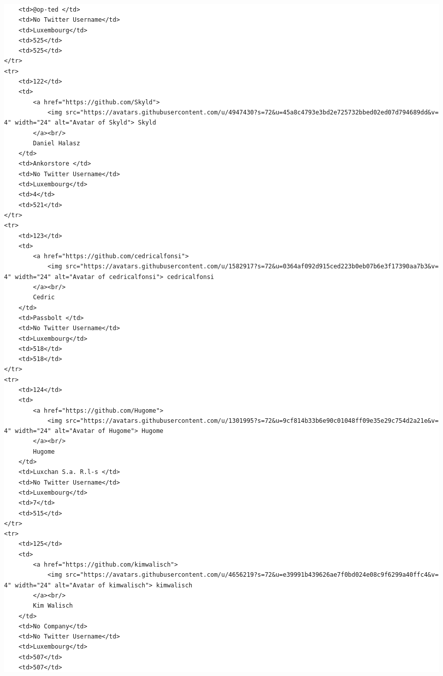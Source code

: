 		<td>@op-ted </td>
		<td>No Twitter Username</td>
		<td>Luxembourg</td>
		<td>525</td>
		<td>525</td>
	</tr>
	<tr>
		<td>122</td>
		<td>
			<a href="https://github.com/Skyld">
				<img src="https://avatars.githubusercontent.com/u/4947430?s=72&u=45a8c4793e3bd2e725732bbed02ed07d794689dd&v=4" width="24" alt="Avatar of Skyld"> Skyld
			</a><br/>
			Daniel Halasz
		</td>
		<td>Ankorstore </td>
		<td>No Twitter Username</td>
		<td>Luxembourg</td>
		<td>4</td>
		<td>521</td>
	</tr>
	<tr>
		<td>123</td>
		<td>
			<a href="https://github.com/cedricalfonsi">
				<img src="https://avatars.githubusercontent.com/u/1582917?s=72&u=0364af092d915ced223b0eb07b6e3f17390aa7b3&v=4" width="24" alt="Avatar of cedricalfonsi"> cedricalfonsi
			</a><br/>
			Cedric
		</td>
		<td>Passbolt </td>
		<td>No Twitter Username</td>
		<td>Luxembourg</td>
		<td>518</td>
		<td>518</td>
	</tr>
	<tr>
		<td>124</td>
		<td>
			<a href="https://github.com/Hugome">
				<img src="https://avatars.githubusercontent.com/u/1301995?s=72&u=9cf814b33b6e90c01048ff09e35e29c754d2a21e&v=4" width="24" alt="Avatar of Hugome"> Hugome
			</a><br/>
			Hugome
		</td>
		<td>Luxchan S.a. R.l-s </td>
		<td>No Twitter Username</td>
		<td>Luxembourg</td>
		<td>7</td>
		<td>515</td>
	</tr>
	<tr>
		<td>125</td>
		<td>
			<a href="https://github.com/kimwalisch">
				<img src="https://avatars.githubusercontent.com/u/4656219?s=72&u=e39991b439626ae7f0bd024e08c9f6299a40ffc4&v=4" width="24" alt="Avatar of kimwalisch"> kimwalisch
			</a><br/>
			Kim Walisch
		</td>
		<td>No Company</td>
		<td>No Twitter Username</td>
		<td>Luxembourg</td>
		<td>507</td>
		<td>507</td>